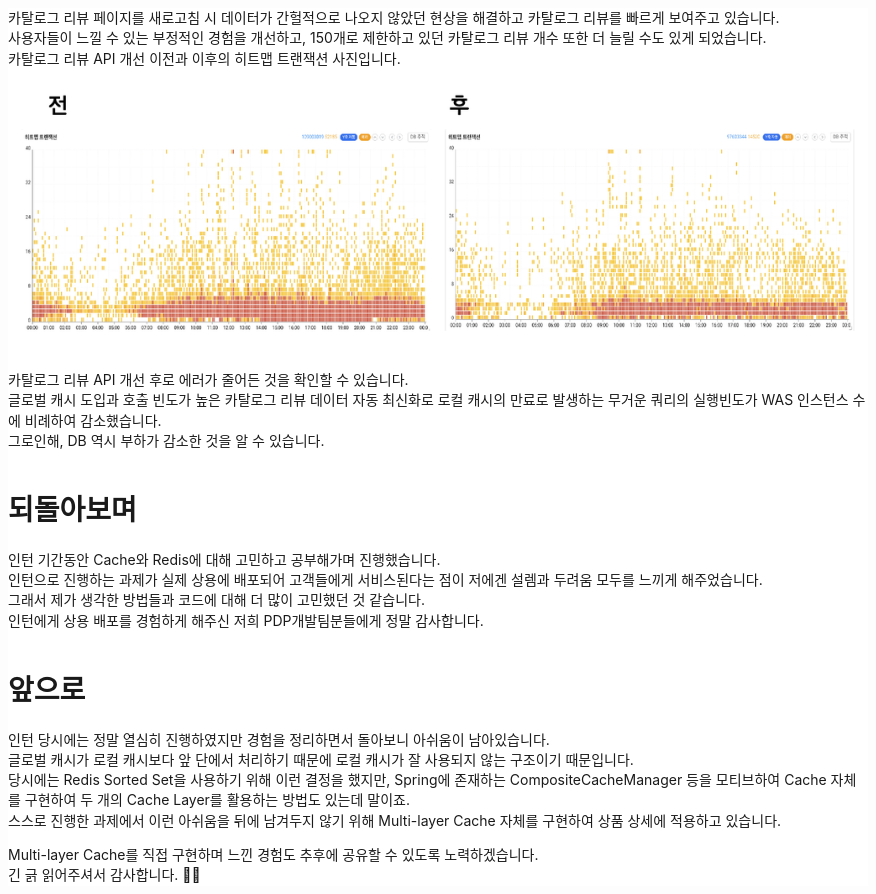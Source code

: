 카탈로그 리뷰 페이지를 새로고침 시 데이터가 간헐적으로 나오지 않았던 현상을 해결하고 카탈로그 리뷰를 빠르게 보여주고 있습니다.<br/>
사용자들이 느낄 수 있는 부정적인 경험을 개선하고, 150개로 제한하고 있던 카탈로그 리뷰 개수 또한 더 늘릴 수도 있게 되었습니다.<br/>
카탈로그 리뷰 API 개선 이전과 이후의 히트맵 트랜잭션 사진입니다.

![개선 후 히트맵 트랜잭션 사진](/files/post/2023-07-19-improve-catalog-review-api/after-improvement-heatmap-transaction.png)

카탈로그 리뷰 API 개선 후로 에러가 줄어든 것을 확인할 수 있습니다.<br/>
글로벌 캐시 도입과 호출 빈도가 높은 카탈로그 리뷰 데이터 자동 최신화로 로컬 캐시의 만료로 발생하는 무거운 쿼리의 실행빈도가 WAS 인스턴스 수에 비례하여 감소했습니다.<br/>
그로인해, DB 역시 부하가 감소한 것을 알 수 있습니다.

# 되돌아보며

인턴 기간동안 Cache와 Redis에 대해 고민하고 공부해가며 진행했습니다.<br/>
인턴으로 진행하는 과제가 실제 상용에 배포되어 고객들에게 서비스된다는 점이 저에겐 설렘과 두려움 모두를 느끼게 해주었습니다.<br/>
그래서 제가 생각한 방법들과 코드에 대해 더 많이 고민했던 것 같습니다.<br/>
인턴에게 상용 배포를 경험하게 해주신 저희 PDP개발팀분들에게 정말 감사합니다.

# 앞으로
인턴 당시에는 정말 열심히 진행하였지만 경험을 정리하면서 돌아보니 아쉬움이 남아있습니다.<br/>
글로벌 캐시가 로컬 캐시보다 앞 단에서 처리하기 때문에 로컬 캐시가 잘 사용되지 않는 구조이기 때문입니다.<br/>
당시에는 Redis Sorted Set을 사용하기 위해 이런 결정을 했지만, Spring에 존재하는 CompositeCacheManager 등을 모티브하여 Cache 자체를 구현하여 두 개의 Cache Layer를 활용하는 방법도 있는데 말이죠.<br/>
스스로 진행한 과제에서 이런 아쉬움을 뒤에 남겨두지 않기 위해 Multi-layer Cache 자체를 구현하여 상품 상세에 적용하고 있습니다.

Multi-layer Cache를 직접 구현하며 느낀 경험도 추후에 공유할 수 있도록 노력하겠습니다.<br/>
긴 긁 읽어주셔서 감사합니다. 🙇🏻